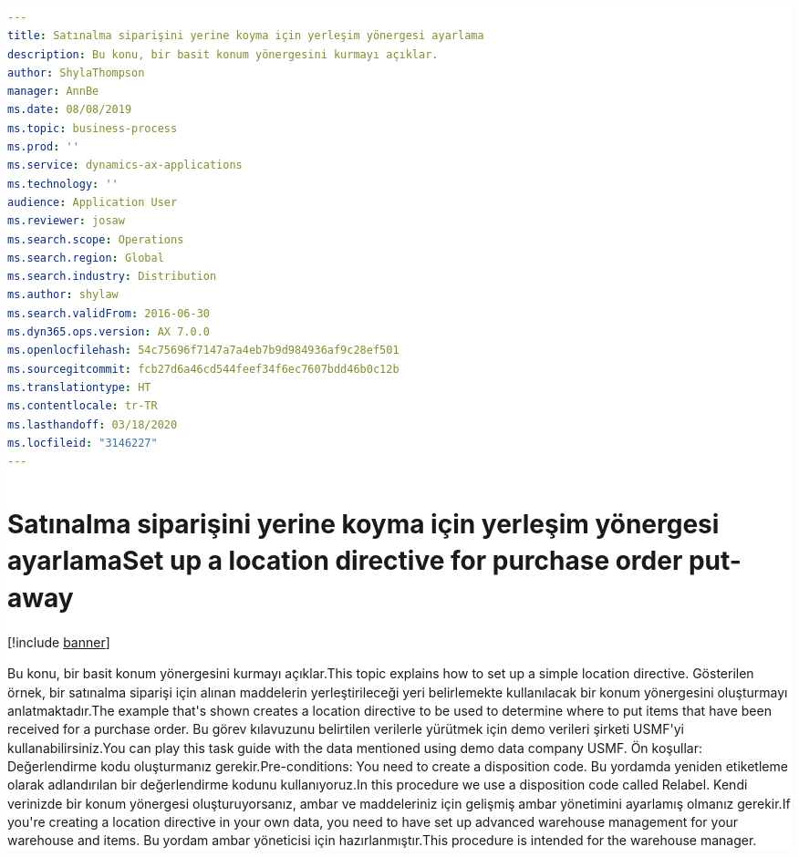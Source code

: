 ```yaml
---
title: Satınalma siparişini yerine koyma için yerleşim yönergesi ayarlama
description: Bu konu, bir basit konum yönergesini kurmayı açıklar.
author: ShylaThompson
manager: AnnBe
ms.date: 08/08/2019
ms.topic: business-process
ms.prod: ''
ms.service: dynamics-ax-applications
ms.technology: ''
audience: Application User
ms.reviewer: josaw
ms.search.scope: Operations
ms.search.region: Global
ms.search.industry: Distribution
ms.author: shylaw
ms.search.validFrom: 2016-06-30
ms.dyn365.ops.version: AX 7.0.0
ms.openlocfilehash: 54c75696f7147a7a4eb7b9d984936af9c28ef501
ms.sourcegitcommit: fcb27d6a46cd544feef34f6ec7607bdd46b0c12b
ms.translationtype: HT
ms.contentlocale: tr-TR
ms.lasthandoff: 03/18/2020
ms.locfileid: "3146227"
---
```

# <a name="set-up-a-location-directive-for-purchase-order-put-away"></a><span data-ttu-id="5a5f3-103">Satınalma siparişini yerine koyma için yerleşim yönergesi ayarlama</span><span class="sxs-lookup"><span data-stu-id="5a5f3-103">Set up a location directive for purchase order put-away</span></span>

[!include [banner](../../includes/banner.md)]

<span data-ttu-id="5a5f3-104">Bu konu, bir basit konum yönergesini kurmayı açıklar.</span><span class="sxs-lookup"><span data-stu-id="5a5f3-104">This topic explains how to set up a simple location directive.</span></span> <span data-ttu-id="5a5f3-105">Gösterilen örnek, bir satınalma siparişi için alınan maddelerin yerleştirileceği yeri belirlemekte kullanılacak bir konum yönergesini oluşturmayı anlatmaktadır.</span><span class="sxs-lookup"><span data-stu-id="5a5f3-105">The example that's shown creates a location directive to be used to determine where to put items that have been received for a purchase order.</span></span> <span data-ttu-id="5a5f3-106">Bu görev kılavuzunu belirtilen verilerle yürütmek için demo verileri şirketi USMF'yi kullanabilirsiniz.</span><span class="sxs-lookup"><span data-stu-id="5a5f3-106">You can play this task guide with the data mentioned using demo data company USMF.</span></span> <span data-ttu-id="5a5f3-107">Ön koşullar: Değerlendirme kodu oluşturmanız gerekir.</span><span class="sxs-lookup"><span data-stu-id="5a5f3-107">Pre-conditions: You need to create a disposition code.</span></span> <span data-ttu-id="5a5f3-108">Bu yordamda yeniden etiketleme olarak adlandırılan bir değerlendirme kodunu kullanıyoruz.</span><span class="sxs-lookup"><span data-stu-id="5a5f3-108">In this procedure we use a disposition code called Relabel.</span></span> <span data-ttu-id="5a5f3-109">Kendi verinizde bir konum yönergesi oluşturuyorsanız, ambar ve maddeleriniz için gelişmiş ambar yönetimini ayarlamış olmanız gerekir.</span><span class="sxs-lookup"><span data-stu-id="5a5f3-109">If you're creating a location directive in your own data, you need to have set up advanced warehouse management for your warehouse and items.</span></span> <span data-ttu-id="5a5f3-110">Bu yordam ambar yöneticisi için hazırlanmıştır.</span><span class="sxs-lookup"><span data-stu-id="5a5f3-110">This procedure is intended for the warehouse manager.</span></span>
